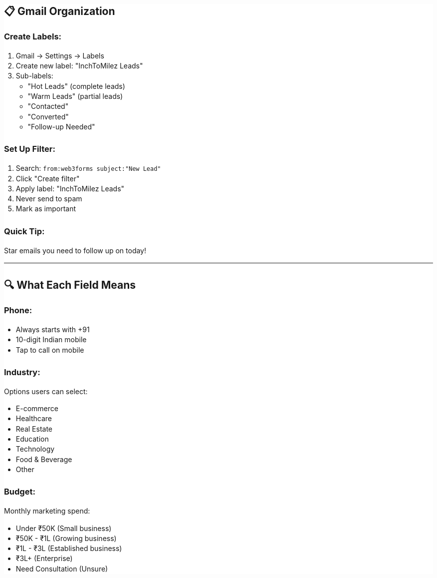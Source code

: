 
## 📋 Gmail Organization

### **Create Labels:**
1. Gmail → Settings → Labels
2. Create new label: "InchToMilez Leads"
3. Sub-labels:
   - "Hot Leads" (complete leads)
   - "Warm Leads" (partial leads)
   - "Contacted"
   - "Converted"
   - "Follow-up Needed"

### **Set Up Filter:**
1. Search: `from:web3forms subject:"New Lead"`
2. Click "Create filter"
3. Apply label: "InchToMilez Leads"
4. Never send to spam
5. Mark as important

### **Quick Tip:**
Star emails you need to follow up on today!

---

## 🔍 What Each Field Means

### **Phone:**
- Always starts with +91
- 10-digit Indian mobile
- Tap to call on mobile

### **Industry:**
Options users can select:
- E-commerce
- Healthcare
- Real Estate
- Education
- Technology
- Food & Beverage
- Other

### **Budget:**
Monthly marketing spend:
- Under ₹50K (Small business)
- ₹50K - ₹1L (Growing business)
- ₹1L - ₹3L (Established business)
- ₹3L+ (Enterprise)
- Need Consultation (Unsure)
